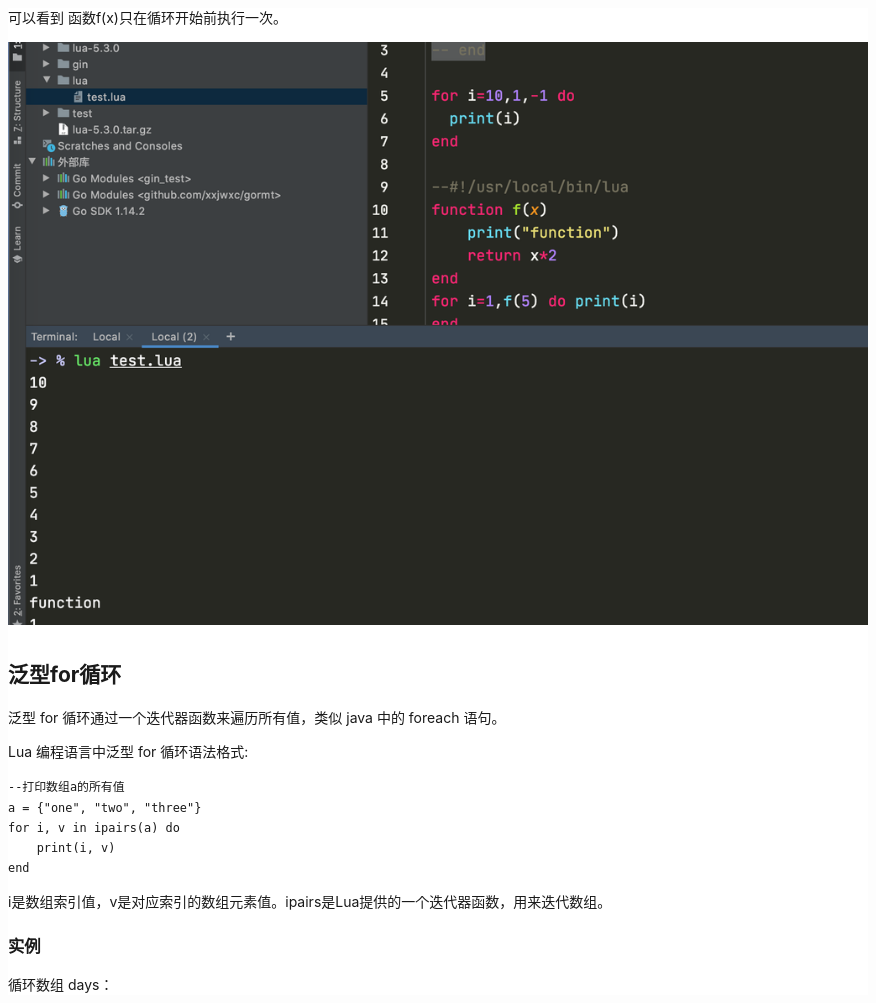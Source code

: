 可以看到 函数f(x)只在循环开始前执行一次。

![image-20200715215705200](lua.assets/image-20200715215705200.png)



## 泛型for循环

泛型 for 循环通过一个迭代器函数来遍历所有值，类似 java 中的 foreach 语句。

Lua 编程语言中泛型 for 循环语法格式:

```
--打印数组a的所有值  
a = {"one", "two", "three"}
for i, v in ipairs(a) do
    print(i, v)
end 
```

i是数组索引值，v是对应索引的数组元素值。ipairs是Lua提供的一个迭代器函数，用来迭代数组。

### 实例

循环数组 days：
